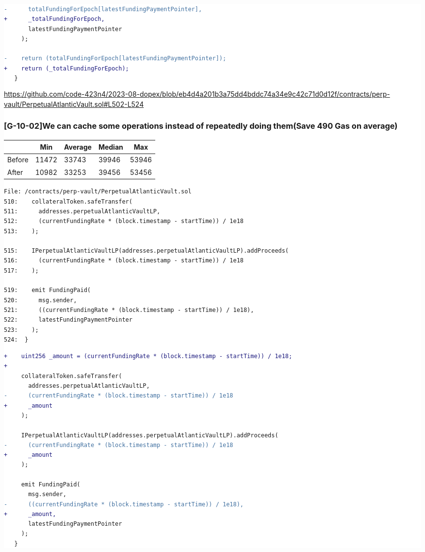 ```diff
-      totalFundingForEpoch[latestFundingPaymentPointer],
+      _totalFundingForEpoch,
       latestFundingPaymentPointer
     );

-    return (totalFundingForEpoch[latestFundingPaymentPointer]);
+    return (_totalFundingForEpoch);
   }

```

https://github.com/code-423n4/2023-08-dopex/blob/eb4d4a201b3a75dd4bddc74a34e9c42c71d0d12f/contracts/perp-vault/PerpetualAtlanticVault.sol#L502-L524

### [G-10-02]We can cache some operations instead of repeatedly doing them(Save 490 Gas on average)

|        | Min    | Average | Median   | Max   |
| ------ | --- | ------- | ----- | ----- |
| Before | 11472    | 33743   | 39946 | 53946 |
| After | 10982 | 33253 | 39456 | 53456 |
```solidity
File: /contracts/perp-vault/PerpetualAtlanticVault.sol
510:    collateralToken.safeTransfer(
511:      addresses.perpetualAtlanticVaultLP,
512:      (currentFundingRate * (block.timestamp - startTime)) / 1e18
513:    );

515:    IPerpetualAtlanticVaultLP(addresses.perpetualAtlanticVaultLP).addProceeds(
516:      (currentFundingRate * (block.timestamp - startTime)) / 1e18
517:    );

519:    emit FundingPaid(
520:      msg.sender,
521:      ((currentFundingRate * (block.timestamp - startTime)) / 1e18),
522:      latestFundingPaymentPointer
523:    );
524:  }
```


```diff
+    uint256 _amount = (currentFundingRate * (block.timestamp - startTime)) / 1e18;
+
     collateralToken.safeTransfer(
       addresses.perpetualAtlanticVaultLP,
-      (currentFundingRate * (block.timestamp - startTime)) / 1e18
+      _amount
     );

     IPerpetualAtlanticVaultLP(addresses.perpetualAtlanticVaultLP).addProceeds(
-      (currentFundingRate * (block.timestamp - startTime)) / 1e18
+      _amount
     );

     emit FundingPaid(
       msg.sender,
-      ((currentFundingRate * (block.timestamp - startTime)) / 1e18),
+      _amount,
       latestFundingPaymentPointer
     );
   }
```
